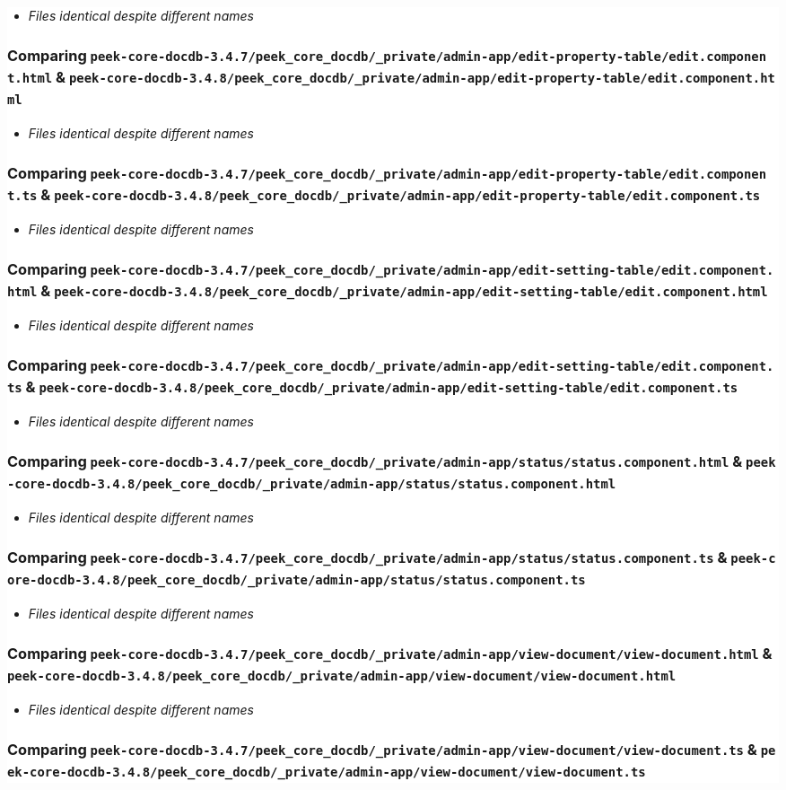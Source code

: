  * *Files identical despite different names*

### Comparing `peek-core-docdb-3.4.7/peek_core_docdb/_private/admin-app/edit-property-table/edit.component.html` & `peek-core-docdb-3.4.8/peek_core_docdb/_private/admin-app/edit-property-table/edit.component.html`

 * *Files identical despite different names*

### Comparing `peek-core-docdb-3.4.7/peek_core_docdb/_private/admin-app/edit-property-table/edit.component.ts` & `peek-core-docdb-3.4.8/peek_core_docdb/_private/admin-app/edit-property-table/edit.component.ts`

 * *Files identical despite different names*

### Comparing `peek-core-docdb-3.4.7/peek_core_docdb/_private/admin-app/edit-setting-table/edit.component.html` & `peek-core-docdb-3.4.8/peek_core_docdb/_private/admin-app/edit-setting-table/edit.component.html`

 * *Files identical despite different names*

### Comparing `peek-core-docdb-3.4.7/peek_core_docdb/_private/admin-app/edit-setting-table/edit.component.ts` & `peek-core-docdb-3.4.8/peek_core_docdb/_private/admin-app/edit-setting-table/edit.component.ts`

 * *Files identical despite different names*

### Comparing `peek-core-docdb-3.4.7/peek_core_docdb/_private/admin-app/status/status.component.html` & `peek-core-docdb-3.4.8/peek_core_docdb/_private/admin-app/status/status.component.html`

 * *Files identical despite different names*

### Comparing `peek-core-docdb-3.4.7/peek_core_docdb/_private/admin-app/status/status.component.ts` & `peek-core-docdb-3.4.8/peek_core_docdb/_private/admin-app/status/status.component.ts`

 * *Files identical despite different names*

### Comparing `peek-core-docdb-3.4.7/peek_core_docdb/_private/admin-app/view-document/view-document.html` & `peek-core-docdb-3.4.8/peek_core_docdb/_private/admin-app/view-document/view-document.html`

 * *Files identical despite different names*

### Comparing `peek-core-docdb-3.4.7/peek_core_docdb/_private/admin-app/view-document/view-document.ts` & `peek-core-docdb-3.4.8/peek_core_docdb/_private/admin-app/view-document/view-document.ts`

